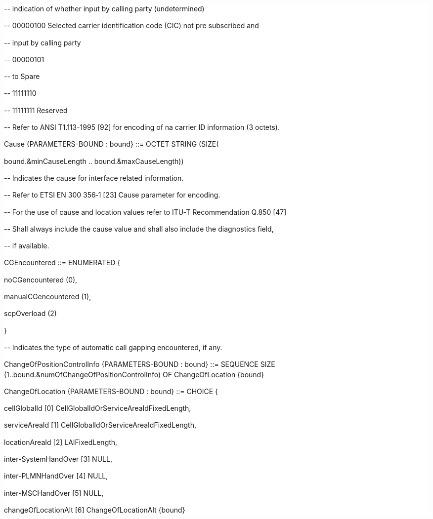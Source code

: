 \-- indication of whether input by calling party (undetermined)

\-- 00000100 Selected carrier identification code (CIC) not pre
subscribed and

\-- input by calling party

\-- 00000101

\-- to Spare

\-- 11111110

\-- 11111111 Reserved

\-- Refer to ANSI T1.113-1995 \[92\] for encoding of na carrier ID
information (3 octets).

Cause {PARAMETERS-BOUND : bound} ::= OCTET STRING (SIZE(

bound.&minCauseLength .. bound.&maxCauseLength))

\-- Indicates the cause for interface related information.

\-- Refer to ETSI EN 300 356‑1 \[23\] Cause parameter for encoding.

\-- For the use of cause and location values refer to
ITU‑T Recommendation Q.850 \[47\]

\-- Shall always include the cause value and shall also include the
diagnostics field,

\-- if available.

CGEncountered ::= ENUMERATED {

noCGencountered (0),

manualCGencountered (1),

scpOverload (2)

}

\-- Indicates the type of automatic call gapping encountered, if any.

ChangeOfPositionControlInfo {PARAMETERS-BOUND : bound} ::= SEQUENCE SIZE
(1..bound.&numOfChangeOfPositionControlInfo) OF ChangeOfLocation {bound}

ChangeOfLocation {PARAMETERS-BOUND : bound} ::= CHOICE {

cellGlobalId \[0\] CellGlobalIdOrServiceAreaIdFixedLength,

serviceAreaId \[1\] CellGlobalIdOrServiceAreaIdFixedLength,

locationAreaId \[2\] LAIFixedLength,

inter-SystemHandOver \[3\] NULL,

inter-PLMNHandOver \[4\] NULL,

inter-MSCHandOver \[5\] NULL,

changeOfLocationAlt \[6\] ChangeOfLocationAlt {bound}
